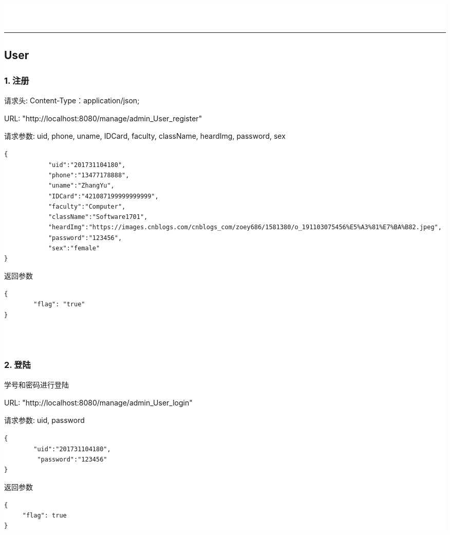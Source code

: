 <br>
<br>

------------------------------------------------------------------



<h2 id="User">User</h2>

<h3 id = "register">1. 注册</h3>
请求头: Content-Type：application/json; 

URL: "http://localhost:8080/manage/admin_User_register" 

请求参数:  uid, phone, uname, IDCard, faculty, className, heardImg, password, sex 
```
{
            "uid":"201731104180",
            "phone":"13477178888",
            "uname":"ZhangYu",
            "IDCard":"421087199999999999",
            "faculty":"Computer",
            "className":"Software1701",
            "heardImg":"https://images.cnblogs.com/cnblogs_com/zoey686/1581380/o_191103075456%E5%A3%81%E7%BA%B82.jpeg",
            "password":"123456",
            "sex":"female"
}
```

返回参数
```
{
        "flag": "true"
}
```

</br>
</br>

<h3 id = "login">2. 登陆</h3>
学号和密码进行登陆

URL: "http://localhost:8080/manage/admin_User_login"

请求参数: uid, password

```
{
        "uid":"201731104180",
         "password":"123456"
}
```

返回参数
```
{
     "flag": true
}
```
